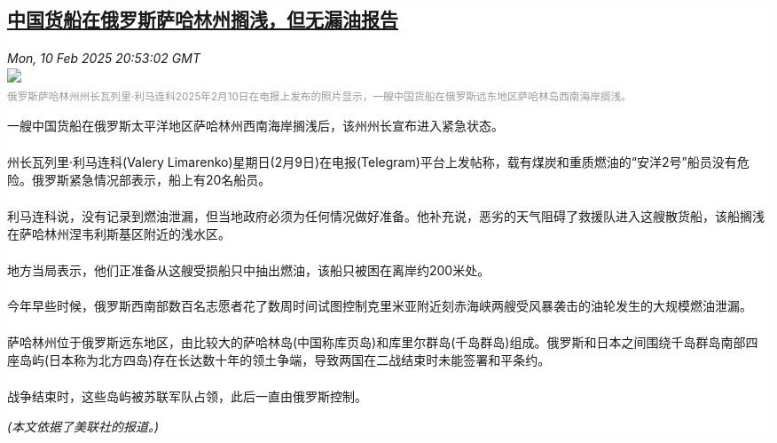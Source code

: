 
[中国货船在俄罗斯萨哈林州搁浅，但无漏油报告](https://www.voachinese.com/a/chinese-cargo-ship-runs-aground-on-russia-s-pacific-region-of-sakhalin-but-no-spill-reported-20250210/7969857.html)
------

<div><i>Mon, 10 Feb 2025 20:53:02 GMT</i></div><img src="https://images.weserv.nl?url=gdb.voanews.com/7656810c-a8b8-4b58-91e0-4b153393794c_r1_s_w900.jpg" width="100%"><div><small style="color: #999;">俄罗斯萨哈林州州长瓦列里·利马连科2025年2月10日在电报上发布的照片​​显示，一艘中国货船在俄罗斯远东地区萨哈林岛西南海岸搁浅。</small></div><p>一艘中国货船在俄罗斯太平洋地区萨哈林州西南海岸搁浅后，该州州长宣布进入紧急状态。<br /><br />州长瓦列里·利马连科(Valery Limarenko)星期日(2月9日)在电报(Telegram)平台上发帖称，载有煤炭和重质燃油的“安洋2号”船员没有危险。俄罗斯紧急情况部表示，船上有20名船员。<br /><br />利马连科说，没有记录到燃油泄漏，但当地政府必须为任何情况做好准备。他补充说，恶劣的天气阻碍了救援队进入这艘散货船，该船搁浅在萨哈林州涅韦利斯基区附近的浅水区。<br /><br />地方当局表示，他们正准备从这艘受损船只中抽出燃油，该船只被困在离岸约200米处。<br /><br />今年早些时候，俄罗斯西南部数百名志愿者花了数周时间试图控制克里米亚附近刻赤海峡两艘受风暴袭击的油轮发生的大规模燃油泄漏。<br /><br />萨哈林州位于俄罗斯远东地区，由比较大的萨哈林岛(中国称库页岛)和库里尔群岛(千岛群岛)组成。俄罗斯和日本之间围绕千岛群岛南部四座岛屿(日本称为北方四岛)存在长达数十年的领土争端，导致两国在二战结束时未能签署和平条约。<br /><br />战争结束时，这些岛屿被苏联军队占领，此后一直由俄罗斯控制。</p><p><em>(本文依据了美联社的报道。)</em></p>
